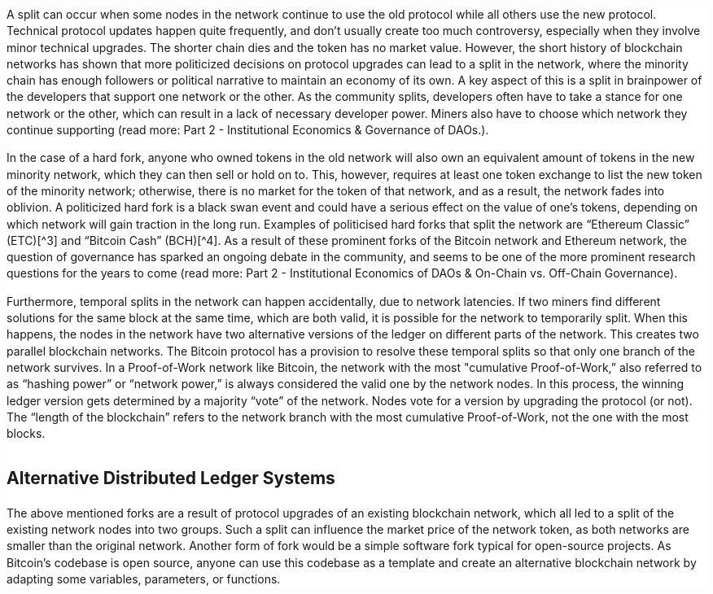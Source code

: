 A split can occur when some nodes in the network continue to use the old protocol while all others use the new protocol. Technical protocol updates happen quite frequently, and don’t usually create too much controversy, especially when they involve minor technical upgrades. The shorter chain dies and the token has no market value. However, the short history of blockchain networks has shown that more politicized decisions on protocol upgrades can lead to a split in the network, where the minority chain has enough followers or political narrative to maintain an economy of its own. A key aspect of this is a split in brainpower of the developers that support one network or the other. As the community splits, developers often have to take a stance for one network or the other, which can result in a lack of necessary developer power. Miners also have to choose which network they continue supporting (read more: Part 2 - Institutional Economics & Governance of DAOs.).

In the case of a hard fork, anyone who owned tokens in the old network will also own an equivalent amount of tokens in the new minority network, which they can then sell or hold on to. This, however, requires at least one token exchange to list the new token of the minority network; otherwise, there is no market for the token of that network, and as a result, the network fades into oblivion. A politicized hard fork is a black swan event and could have a serious effect on the value of one’s tokens, depending on which network will gain traction in the long run. Examples of politicised hard forks that split the network are “Ethereum Classic” (ETC)[^3] and “Bitcoin Cash” (BCH)[^4]. As a result of these prominent forks of the Bitcoin network and Ethereum network, the question of governance has sparked an ongoing debate in the community, and seems to be one of the more prominent research questions for the years to come (read more: Part 2 - Institutional Economics of DAOs & On-Chain vs. Off-Chain Governance).

Furthermore, temporal splits in the network can happen accidentally, due to network latencies. If two miners find different solutions for the same block at the same time, which are both valid, it is possible for the network to temporarily split. When this happens, the nodes in the network have two alternative versions of the ledger on different parts of the network. This creates two parallel blockchain networks. The Bitcoin protocol has a provision to resolve these temporal splits so that only one branch of the network survives. In a Proof-of-Work network like Bitcoin, the network with the most "cumulative Proof-of-Work,” also referred to as “hashing power” or “network power,” is always considered the valid one by the network nodes. In this process, the winning ledger version gets determined by a majority “vote” of the network. Nodes vote for a version by upgrading the protocol (or not). The “length of the blockchain” refers to the network branch with the most cumulative Proof-of-Work, not the one with the most blocks. 


## Alternative Distributed Ledger Systems

The above mentioned forks are a result of protocol upgrades of an existing blockchain network, which all led to a split of the existing network nodes into two groups. Such a split can influence the market price of the network token, as both networks are smaller than the original network. Another form of fork would be a simple software fork typical for open-source projects. As Bitcoin’s codebase is open source, anyone can use this codebase as a template and create an alternative blockchain network by adapting some variables, parameters, or functions.
